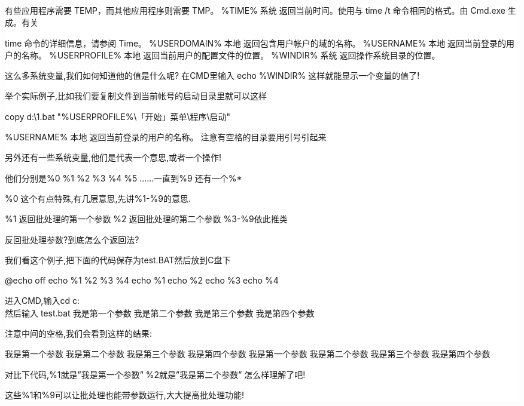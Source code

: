 有些应用程序需要 TEMP，而其他应用程序则需要 TMP。
%TIME% 系统 返回当前时间。使用与 time /t 命令相同的格式。由 Cmd.exe 生成。有关

time 命令的详细信息，请参阅 Time。
%USERDOMAIN% 本地 返回包含用户帐户的域的名称。
%USERNAME% 本地 返回当前登录的用户的名称。
%USERPROFILE% 本地 返回当前用户的配置文件的位置。
%WINDIR% 系统 返回操作系统目录的位置。


这么多系统变量,我们如何知道他的值是什么呢?
在CMD里输入  echo %WINDIR%
这样就能显示一个变量的值了!

举个实际例子,比如我们要复制文件到当前帐号的启动目录里就可以这样

copy d:\1.bat "%USERPROFILE%\「开始」菜单\程序\启动\"

%USERNAME% 本地 返回当前登录的用户的名称。  注意有空格的目录要用引号引起来


另外还有一些系统变量,他们是代表一个意思,或者一个操作!

他们分别是%0 %1 %2 %3 %4 %5 ......一直到%9 还有一个%*

%0 这个有点特殊,有几层意思,先讲%1-%9的意思.

%1 返回批处理的第一个参数
%2 返回批处理的第二个参数
%3-%9依此推类

反回批处理参数?到底怎么个返回法?

我们看这个例子,把下面的代码保存为test.BAT然后放到C盘下

@echo off
echo %1 %2 %3 %4
echo %1
echo %2
echo %3
echo %4

进入CMD,输入cd c:\
然后输入 test.bat 我是第一个参数 我是第二个参数  我是第三个参数  我是第四个参数

注意中间的空格,我们会看到这样的结果:

我是第一个参数 我是第二个参数 我是第三个参数 我是第四个参数
我是第一个参数
我是第二个参数
我是第三个参数
我是第四个参数

对比下代码,%1就是”我是第一个参数”  %2就是”我是第二个参数”
怎么样理解了吧!


这些%1和%9可以让批处理也能带参数运行,大大提高批处理功能!

 
